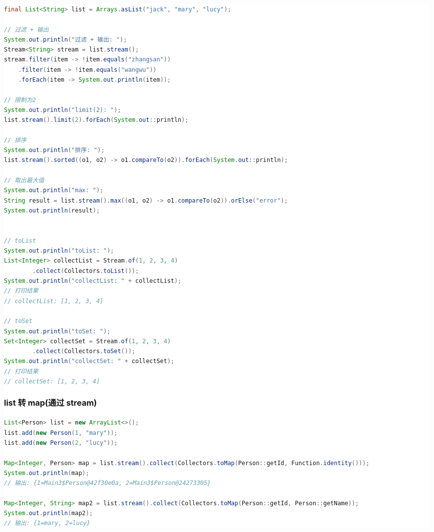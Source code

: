 ```java
final List<String> list = Arrays.asList("jack", "mary", "lucy");

// 过滤 + 输出
System.out.println("过滤 + 输出: ");
Stream<String> stream = list.stream();
stream.filter(item -> !item.equals("zhangsan"))
    .filter(item -> !item.equals("wangwu"))
    .forEach(item -> System.out.println(item));

// 限制为2
System.out.println("limit(2): ");
list.stream().limit(2).forEach(System.out::println);

// 排序
System.out.println("排序: ");
list.stream().sorted((o1, o2) -> o1.compareTo(o2)).forEach(System.out::println);

// 取出最大值
System.out.println("max: ");
String result = list.stream().max((o1, o2) -> o1.compareTo(o2)).orElse("error");
System.out.println(result);


// toList
System.out.println("toList: ");
List<Integer> collectList = Stream.of(1, 2, 3, 4)
        .collect(Collectors.toList());
System.out.println("collectList: " + collectList);
// 打印结果
// collectList: [1, 2, 3, 4]

// toSet
System.out.println("toSet: ");
Set<Integer> collectSet = Stream.of(1, 2, 3, 4)
        .collect(Collectors.toSet());
System.out.println("collectSet: " + collectSet);
// 打印结果
// collectSet: [1, 2, 3, 4]
```

### list 转 map(通过 stream)

```java
List<Person> list = new ArrayList<>();
list.add(new Person(1, "mary"));
list.add(new Person(2, "lucy"));

Map<Integer, Person> map = list.stream().collect(Collectors.toMap(Person::getId, Function.identity()));
System.out.println(map);
// 输出: {1=Main3$Person@42f30e0a, 2=Main3$Person@24273305}

Map<Integer, String> map2 = list.stream().collect(Collectors.toMap(Person::getId, Person::getName));
System.out.println(map2);
// 输出: {1=mary, 2=lucy}
```
